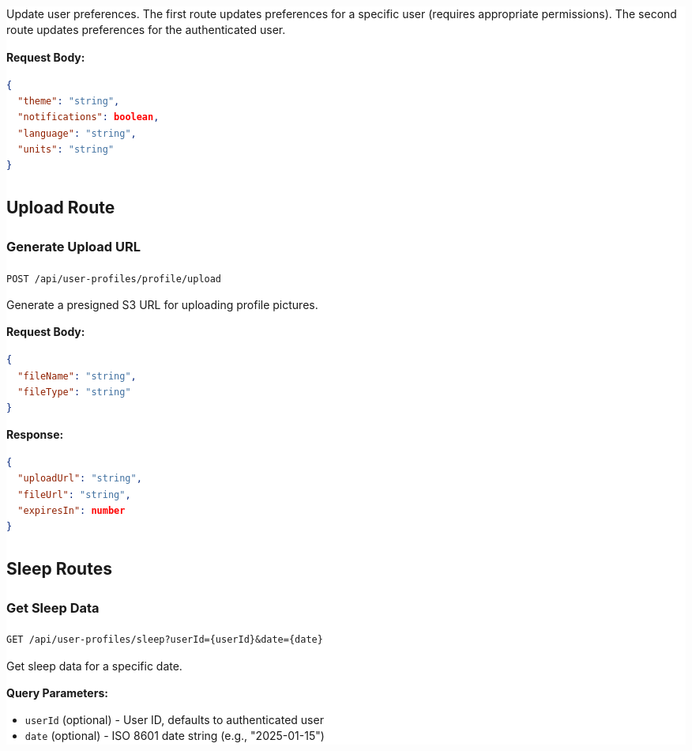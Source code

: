 Update user preferences. The first route updates preferences for a specific user (requires appropriate permissions). The second route updates preferences for the authenticated user.

**Request Body:**

```json
{
  "theme": "string",
  "notifications": boolean,
  "language": "string",
  "units": "string"
}
```

## Upload Route

### Generate Upload URL

```
POST /api/user-profiles/profile/upload
```

Generate a presigned S3 URL for uploading profile pictures.

**Request Body:**

```json
{
  "fileName": "string",
  "fileType": "string"
}
```

**Response:**

```json
{
  "uploadUrl": "string",
  "fileUrl": "string",
  "expiresIn": number
}
```

## Sleep Routes

### Get Sleep Data

```
GET /api/user-profiles/sleep?userId={userId}&date={date}
```

Get sleep data for a specific date.

**Query Parameters:**

- `userId` (optional) - User ID, defaults to authenticated user
- `date` (optional) - ISO 8601 date string (e.g., "2025-01-15")
